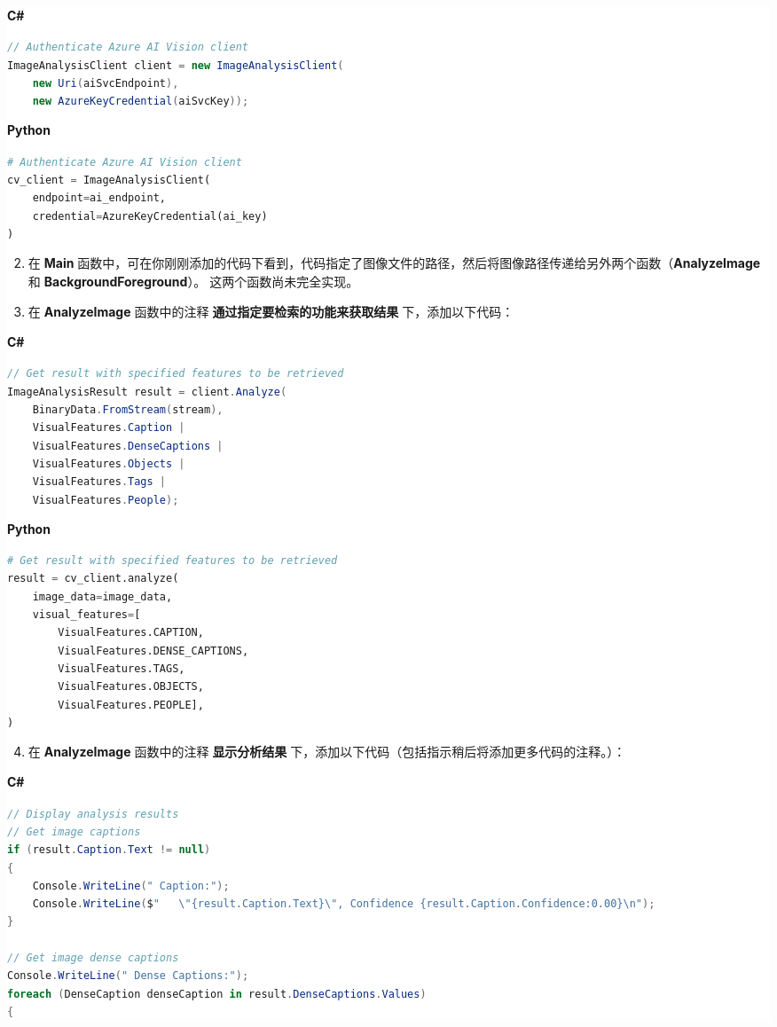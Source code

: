 **C#**

```C#
// Authenticate Azure AI Vision client
ImageAnalysisClient client = new ImageAnalysisClient(
    new Uri(aiSvcEndpoint),
    new AzureKeyCredential(aiSvcKey));
```

**Python**

```Python
# Authenticate Azure AI Vision client
cv_client = ImageAnalysisClient(
    endpoint=ai_endpoint,
    credential=AzureKeyCredential(ai_key)
)
```

2. 在 **Main** 函数中，可在你刚刚添加的代码下看到，代码指定了图像文件的路径，然后将图像路径传递给另外两个函数（**AnalyzeImage** 和 **BackgroundForeground**）。 这两个函数尚未完全实现。

3. 在 **AnalyzeImage** 函数中的注释 **通过指定要检索的功能来获取结果** 下，添加以下代码：

**C#**

```C#
// Get result with specified features to be retrieved
ImageAnalysisResult result = client.Analyze(
    BinaryData.FromStream(stream),
    VisualFeatures.Caption | 
    VisualFeatures.DenseCaptions |
    VisualFeatures.Objects |
    VisualFeatures.Tags |
    VisualFeatures.People);
```

**Python**

```Python
# Get result with specified features to be retrieved
result = cv_client.analyze(
    image_data=image_data,
    visual_features=[
        VisualFeatures.CAPTION,
        VisualFeatures.DENSE_CAPTIONS,
        VisualFeatures.TAGS,
        VisualFeatures.OBJECTS,
        VisualFeatures.PEOPLE],
)
```
    
4. 在 **AnalyzeImage** 函数中的注释 **显示分析结果** 下，添加以下代码（包括指示稍后将添加更多代码的注释。）：

**C#**

```C#
// Display analysis results
// Get image captions
if (result.Caption.Text != null)
{
    Console.WriteLine(" Caption:");
    Console.WriteLine($"   \"{result.Caption.Text}\", Confidence {result.Caption.Confidence:0.00}\n");
}

// Get image dense captions
Console.WriteLine(" Dense Captions:");
foreach (DenseCaption denseCaption in result.DenseCaptions.Values)
{
```